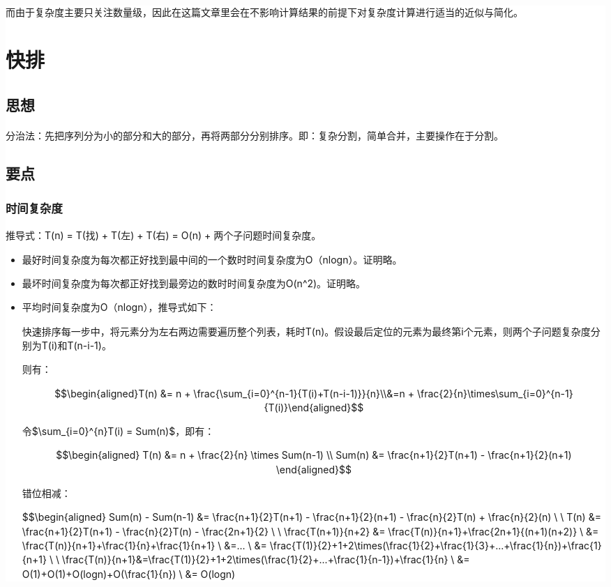 而由于复杂度主要只关注数量级，因此在这篇文章里会在不影响计算结果的前提下对复杂度计算进行适当的近似与简化。

# 快排

## 思想

分治法：先把序列分为小的部分和大的部分，再将两部分分别排序。即：复杂分割，简单合并，主要操作在于分割。

## 要点

### 时间复杂度

推导式：T(n) = T(找) + T(左) + T(右) = O(n) + 两个子问题时间复杂度。

- 最好时间复杂度为每次都正好找到最中间的一个数时时间复杂度为O（nlogn）。证明略。
- 最坏时间复杂度为每次都正好找到最旁边的数时时间复杂度为O(n^2)。证明略。
- 平均时间复杂度为O（nlogn），推导式如下：

    快速排序每一步中，将元素分为左右两边需要遍历整个列表，耗时T(n)。假设最后定位的元素为最终第i个元素，则两个子问题复杂度分别为T(i)和T(n-i-1)。

    则有：

    $$\begin{aligned}T(n) &= n + \frac{\sum_{i=0}^{n-1}{T(i)+T(n-i-1)}}{n}\\&=n + \frac{2}{n}\times\sum_{i=0}^{n-1}{T(i)}\end{aligned}$$

    令$\sum_{i=0}^{n}T(i) = Sum(n)$，即有：

    $$\begin{aligned}
    T(n) &= n + \frac{2}{n} \times Sum(n-1) \\
    Sum(n) &= \frac{n+1}{2}T(n+1) - \frac{n+1}{2}(n+1)
    \end{aligned}$$

    错位相减：

    $$\begin{aligned}
    Sum(n) - Sum(n-1) &= \frac{n+1}{2}T(n+1) - \frac{n+1}{2}(n+1) - \frac{n}{2}T(n) + \frac{n}{2}(n) 
    \\
    \\
    T(n) &= \frac{n+1}{2}T(n+1) - \frac{n}{2}T(n) - \frac{2n+1}{2} 
    \\
    \\
    \frac{T(n+1)}{n+2} &=
    \frac{T(n)}{n+1}+\frac{2n+1}{(n+1)(n+2)} 
    \\
    &= \frac{T(n)}{n+1}+\frac{1}{n}+\frac{1}{n+1} 
    \\
    &=...
    \\
    &= \frac{T(1)}{2}+1+2\times(\frac{1}{2}+\frac{1}{3}+...+\frac{1}{n})+\frac{1}{n+1}
    \\
    \\
    \frac{T(n)}{n+1}&=\frac{T(1)}{2}+1+2\times(\frac{1}{2}+...+\frac{1}{n-1})+\frac{1}{n}
    \\
    &= O(1)+O(1)+O(logn)+O(\frac{1}{n})
    \\
    &= O(logn)
